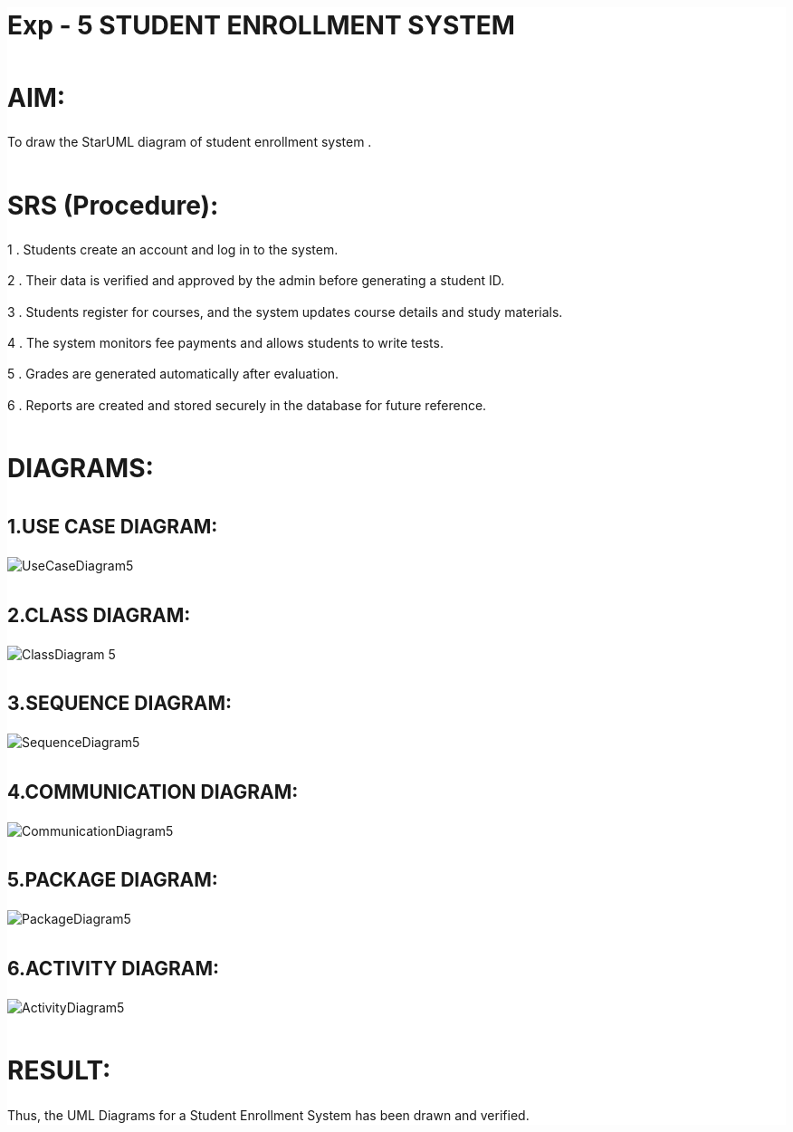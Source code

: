 # Exp - 5 STUDENT ENROLLMENT SYSTEM

# AIM:
To draw the  StarUML diagram of student enrollment system .
# SRS (Procedure):
1 . Students create an account and log in to the system.

2 . Their data is verified and approved by the admin before generating a student ID.

3 . Students register for courses, and the system updates course details and study materials.

4 . The system monitors fee payments and allows students to write tests.

5 . Grades are generated automatically after evaluation.

6 . Reports are created and stored securely in the database for future reference.
# DIAGRAMS:
## 1.USE CASE DIAGRAM:

<img width="1350" height="1081" alt="UseCaseDiagram5" src="https://github.com/user-attachments/assets/db7857bf-b903-4d11-9eb7-325e7e7a57a7" />

## 2.CLASS DIAGRAM:

<img width="1171" height="871" alt="ClassDiagram 5" src="https://github.com/user-attachments/assets/23547ab6-7f46-4efc-b9bd-19d7091d6dfb" />

## 3.SEQUENCE DIAGRAM:

<img width="1272" height="1071" alt="SequenceDiagram5" src="https://github.com/user-attachments/assets/c362174c-7229-4041-95d0-de39f14dcd80" />

## 4.COMMUNICATION DIAGRAM:

<img width="1232" height="932" alt="CommunicationDiagram5" src="https://github.com/user-attachments/assets/7aa67be4-5376-45f7-abb0-e9c0090a6efe" />

## 5.PACKAGE DIAGRAM:

<img width="901" height="691" alt="PackageDiagram5" src="https://github.com/user-attachments/assets/fa85ca9e-2634-419d-8113-7586d022dba9" />

## 6.ACTIVITY DIAGRAM:

<img width="933" height="2433" alt="ActivityDiagram5" src="https://github.com/user-attachments/assets/dc655ae9-1538-41a7-9c38-15b9f72918e6" />

# RESULT:
Thus, the UML Diagrams for a Student Enrollment System has been drawn and verified.

